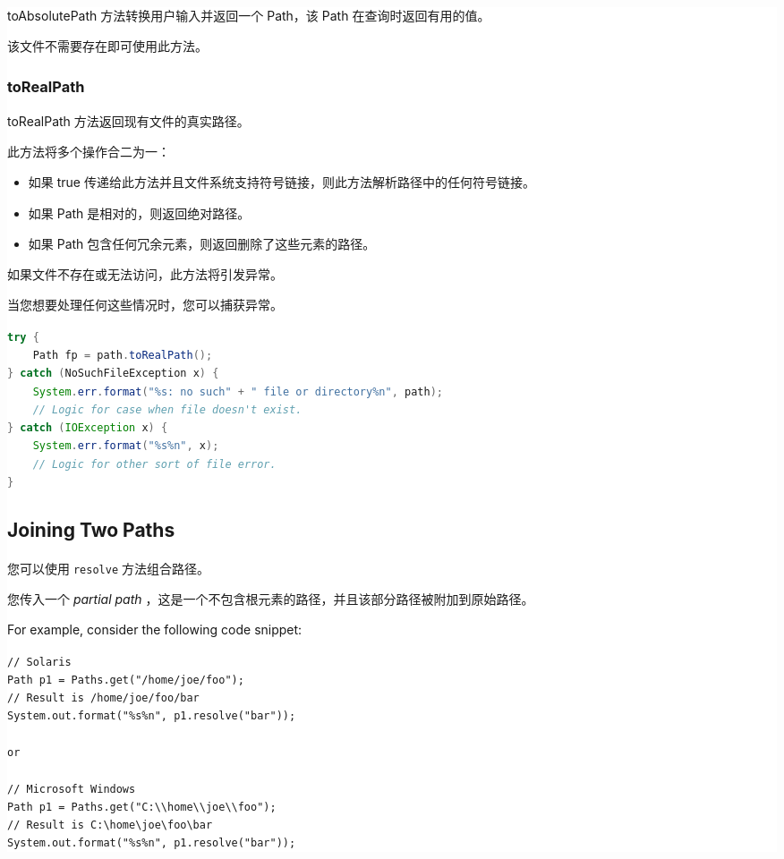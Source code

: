 toAbsolutePath 方法转换用户输入并返回一个 Path，该 Path 在查询时返回有用的值。

该文件不需要存在即可使用此方法。



### toRealPath 

toRealPath 方法返回现有文件的真实路径。

此方法将多个操作合二为一：

* 如果 true 传递给此方法并且文件系统支持符号链接，则此方法解析路径中的任何符号链接。

* 如果 Path 是相对的，则返回绝对路径。

* 如果 Path 包含任何冗余元素，则返回删除了这些元素的路径。

如果文件不存在或无法访问，此方法将引发异常。

当您想要处理任何这些情况时，您可以捕获异常。

```java
try {
    Path fp = path.toRealPath();
} catch (NoSuchFileException x) {
    System.err.format("%s: no such" + " file or directory%n", path);
    // Logic for case when file doesn't exist.
} catch (IOException x) {
    System.err.format("%s%n", x);
    // Logic for other sort of file error.
}
```



## Joining Two Paths

您可以使用 `resolve` 方法组合路径。

您传入一个 *partial path* ，这是一个不包含根元素的路径，并且该部分路径被附加到原始路径。



For example, consider the following code snippet:

```
// Solaris
Path p1 = Paths.get("/home/joe/foo");
// Result is /home/joe/foo/bar
System.out.format("%s%n", p1.resolve("bar"));

or

// Microsoft Windows
Path p1 = Paths.get("C:\\home\\joe\\foo");
// Result is C:\home\joe\foo\bar
System.out.format("%s%n", p1.resolve("bar"));
```
